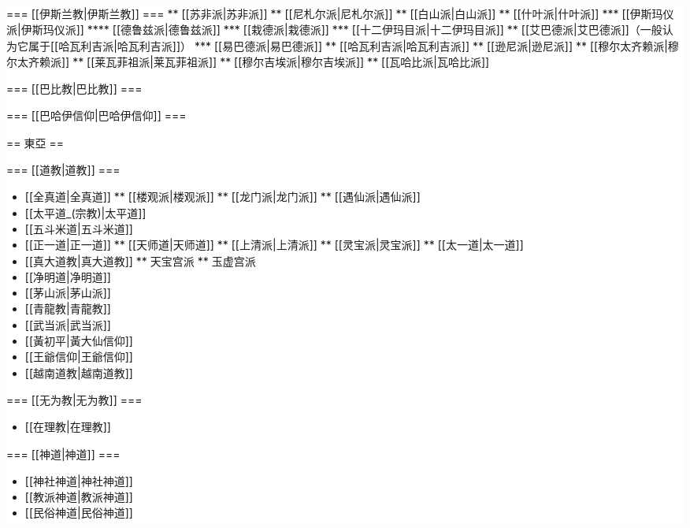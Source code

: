 === [[伊斯兰教|伊斯兰教]] ===
** [[苏非派|苏非派]]
** [[尼札尔派|尼札尔派]]
** [[白山派|白山派]]
** [[什叶派|什叶派]]
*** [[伊斯玛仪派|伊斯玛仪派]]
**** [[德鲁兹派|德鲁兹派]]
*** [[栽德派|栽德派]]
*** [[十二伊玛目派|十二伊玛目派]]
** [[艾巴德派|艾巴德派]]（一般认为它属于[[哈瓦利吉派|哈瓦利吉派]]）
*** [[易巴德派|易巴德派]]
** [[哈瓦利吉派|哈瓦利吉派]]
** [[逊尼派|逊尼派]]
** [[穆尔太齐赖派|穆尔太齐赖派]]
** [[莱瓦菲祖派|莱瓦菲祖派]]
** [[穆尔吉埃派|穆尔吉埃派]]
** [[瓦哈比派|瓦哈比派]]

=== [[巴比教|巴比教]] ===

=== [[巴哈伊信仰|巴哈伊信仰]] ===

== 東亞 ==

=== [[道教|道教]] ===
* [[全真道|全真道]]
** [[楼观派|楼观派]]
** [[龙门派|龙门派]]
** [[遇仙派|遇仙派]]
* [[太平道_(宗教)|太平道]]
* [[五斗米道|五斗米道]]
* [[正一道|正一道]]
** [[天师道|天师道]]
** [[上清派|上清派]]
** [[灵宝派|灵宝派]]
** [[太一道|太一道]]
* [[真大道教|真大道教]]
** 天宝宫派
** 玉虚宫派
* [[净明道|净明道]]
* [[茅山派|茅山派]]
* [[青龍教|青龍教]]
* [[武当派|武当派]]
* [[黃初平|黃大仙信仰]]
* [[王爺信仰|王爺信仰]]
* [[越南道教|越南道教]]

=== [[无为教|无为教]] ===
* [[在理教|在理教]]

=== [[神道|神道]] ===
* [[神社神道|神社神道]]
* [[教派神道|教派神道]]
* [[民俗神道|民俗神道]]
